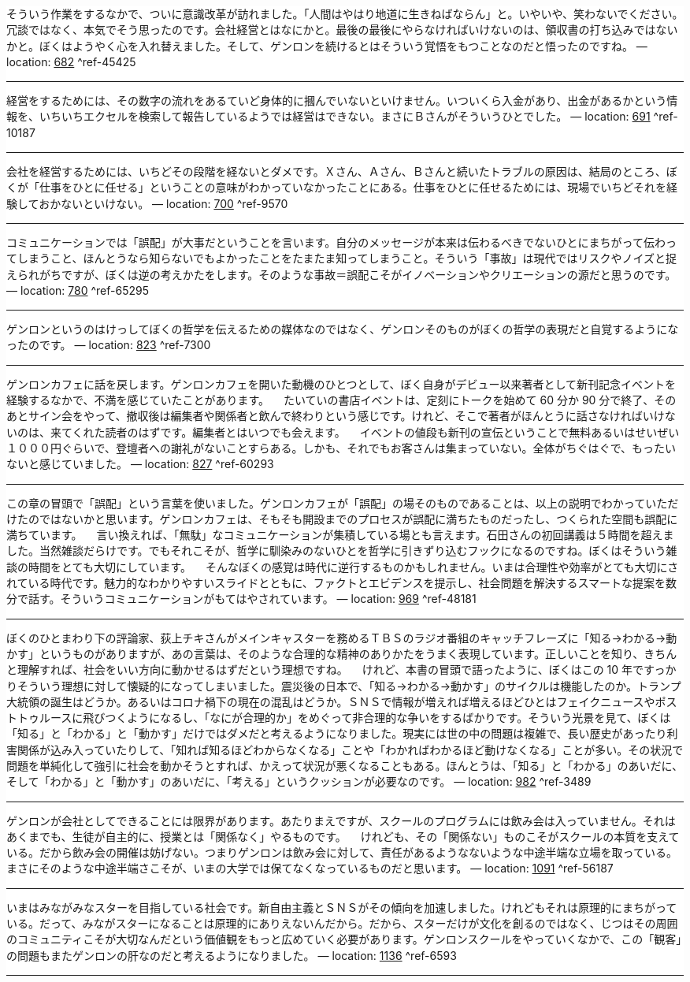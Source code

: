 そういう作業をするなかで、ついに意識改革が訪れました。「人間はやはり地道に生きねばならん」と。いやいや、笑わないでください。冗談ではなく、本気でそう思ったのです。会社経営とはなにかと。最後の最後にやらなければいけないのは、領収書の打ち込みではないかと。ぼくはようやく心を入れ替えました。そして、ゲンロンを続けるとはそういう覚悟をもつことなのだと悟ったのですね。 — location: [682](kindle://book?action=open&asin=B08Q39PN6K&location=682) ^ref-45425

---
経営をするためには、その数字の流れをあるていど身体的に摑んでいないといけません。いついくら入金があり、出金があるかという情報を、いちいちエクセルを検索して報告しているようでは経営はできない。まさにＢさんがそういうひとでした。 — location: [691](kindle://book?action=open&asin=B08Q39PN6K&location=691) ^ref-10187

---
会社を経営するためには、いちどその段階を経ないとダメです。Ｘさん、Ａさん、Ｂさんと続いたトラブルの原因は、結局のところ、ぼくが「仕事をひとに任せる」ということの意味がわかっていなかったことにある。仕事をひとに任せるためには、現場でいちどそれを経験しておかないといけない。 — location: [700](kindle://book?action=open&asin=B08Q39PN6K&location=700) ^ref-9570

---
コミュニケーションでは「誤配」が大事だということを言います。自分のメッセージが本来は伝わるべきでないひとにまちがって伝わってしまうこと、ほんとうなら知らないでもよかったことをたまたま知ってしまうこと。そういう「事故」は現代ではリスクやノイズと捉えられがちですが、ぼくは逆の考えかたをします。そのような事故＝誤配こそがイノベーションやクリエーションの源だと思うのです。 — location: [780](kindle://book?action=open&asin=B08Q39PN6K&location=780) ^ref-65295

---
ゲンロンというのはけっしてぼくの哲学を伝えるための媒体なのではなく、ゲンロンそのものがぼくの哲学の表現だと自覚するようになったのです。 — location: [823](kindle://book?action=open&asin=B08Q39PN6K&location=823) ^ref-7300

---
ゲンロンカフェに話を戻します。ゲンロンカフェを開いた動機のひとつとして、ぼく自身がデビュー以来著者として新刊記念イベントを経験するなかで、不満を感じていたことがあります。 　たいていの書店イベントは、定刻にトークを始めて 60 分か 90 分で終了、そのあとサイン会をやって、撤収後は編集者や関係者と飲んで終わりという感じです。けれど、そこで著者がほんとうに話さなければいけないのは、来てくれた読者のはずです。編集者とはいつでも会えます。 　イベントの値段も新刊の宣伝ということで無料あるいはせいぜい１０００円ぐらいで、登壇者への謝礼がないことすらある。しかも、それでもお客さんは集まっていない。全体がちぐはぐで、もったいないと感じていました。 — location: [827](kindle://book?action=open&asin=B08Q39PN6K&location=827) ^ref-60293

---
この章の冒頭で「誤配」という言葉を使いました。ゲンロンカフェが「誤配」の場そのものであることは、以上の説明でわかっていただけたのではないかと思います。ゲンロンカフェは、そもそも開設までのプロセスが誤配に満ちたものだったし、つくられた空間も誤配に満ちています。 　言い換えれば、「無駄」なコミュニケーションが集積している場とも言えます。石田さんの初回講義は５時間を超えました。当然雑談だらけです。でもそれこそが、哲学に馴染みのないひとを哲学に引きずり込むフックになるのですね。ぼくはそういう雑談の時間をとても大切にしています。 　そんなぼくの感覚は時代に逆行するものかもしれません。いまは合理性や効率がとても大切にされている時代です。魅力的なわかりやすいスライドとともに、ファクトとエビデンスを提示し、社会問題を解決するスマートな提案を数分で話す。そういうコミュニケーションがもてはやされています。 — location: [969](kindle://book?action=open&asin=B08Q39PN6K&location=969) ^ref-48181

---
ぼくのひとまわり下の評論家、荻上チキさんがメインキャスターを務めるＴＢＳのラジオ番組のキャッチフレーズに「知る→わかる→動かす」というものがありますが、あの言葉は、そのような合理的な精神のありかたをうまく表現しています。正しいことを知り、きちんと理解すれば、社会をいい方向に動かせるはずだという理想ですね。 　けれど、本書の冒頭で語ったように、ぼくはこの 10 年ですっかりそういう理想に対して懐疑的になってしまいました。震災後の日本で、「知る→わかる→動かす」のサイクルは機能したのか。トランプ大統領の誕生はどうか。あるいはコロナ禍下の現在の混乱はどうか。ＳＮＳで情報が増えれば増えるほどひとはフェイクニュースやポストトゥルースに飛びつくようになるし、「なにが合理的か」をめぐって非合理的な争いをするばかりです。そういう光景を見て、ぼくは「知る」と「わかる」と「動かす」だけではダメだと考えるようになりました。現実には世の中の問題は複雑で、長い歴史があったり利害関係が込み入っていたりして、「知れば知るほどわからなくなる」ことや「わかればわかるほど動けなくなる」ことが多い。その状況で問題を単純化して強引に社会を動かそうとすれば、かえって状況が悪くなることもある。ほんとうは、「知る」と「わかる」のあいだに、そして「わかる」と「動かす」のあいだに、「考える」というクッションが必要なのです。 — location: [982](kindle://book?action=open&asin=B08Q39PN6K&location=982) ^ref-3489

---
ゲンロンが会社としてできることには限界があります。あたりまえですが、スクールのプログラムには飲み会は入っていません。それはあくまでも、生徒が自主的に、授業とは「関係なく」やるものです。 　けれども、その「関係ない」ものこそがスクールの本質を支えている。だから飲み会の開催は妨げない。つまりゲンロンは飲み会に対して、責任があるようなないような中途半端な立場を取っている。まさにそのような中途半端さこそが、いまの大学では保てなくなっているものだと思います。 — location: [1091](kindle://book?action=open&asin=B08Q39PN6K&location=1091) ^ref-56187

---
いまはみながみなスターを目指している社会です。新自由主義とＳＮＳがその傾向を加速しました。けれどもそれは原理的にまちがっている。だって、みながスターになることは原理的にありえないんだから。だから、スターだけが文化を創るのではなく、じつはその周囲のコミュニティこそが大切なんだという価値観をもっと広めていく必要があります。ゲンロンスクールをやっていくなかで、この「観客」の問題もまたゲンロンの肝なのだと考えるようになりました。 — location: [1136](kindle://book?action=open&asin=B08Q39PN6K&location=1136) ^ref-6593

---
